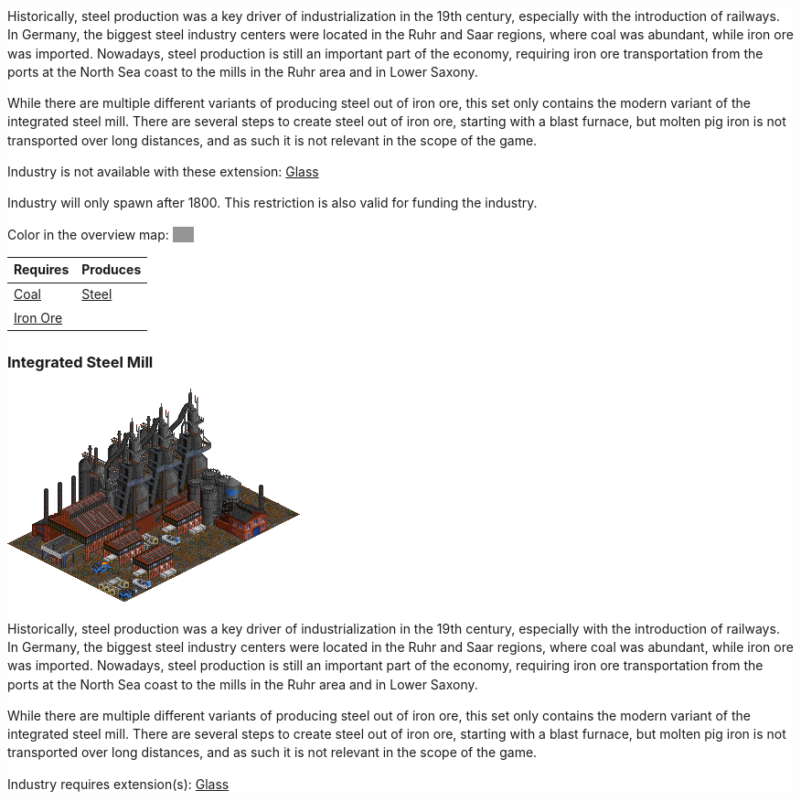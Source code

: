 Historically, steel production was a key driver of industrialization in the 19th century, especially with the introduction of railways. In Germany, the biggest steel industry centers were located in the Ruhr and Saar regions, where coal was abundant, while iron ore was imported. Nowadays, steel production is still an important part of the economy, requiring iron ore transportation from the ports at the North Sea coast to the mills in the Ruhr area and in Lower Saxony. 

While there are multiple different variants of producing steel out of iron ore, this set only contains the modern variant of the integrated steel mill. There are several steps to create steel out of iron ore, starting with a blast furnace, but molten pig iron is not transported over long distances, and as such it is not relevant in the scope of the game. 

Industry is not available with these extension: [Glass](#extension_4) 

Industry will only spawn after 1800.
This restriction is also valid for funding the industry.

Color in the overview map: <span style="background-color:#949594;">&nbsp;&nbsp;&nbsp;&nbsp;&nbsp;&nbsp;</span>

| Requires | Produces |
| -- | -- |
| [Coal](#cargo_COAL) | [Steel](#cargo_STEL) |
| [Iron Ore](#cargo_IORE) |  |


<a name="industry_47"></a>
### Integrated Steel Mill

<img src="integrated_steel_mill.png" alt="Integrated Steel Mill">

Historically, steel production was a key driver of industrialization in the 19th century, especially with the introduction of railways. In Germany, the biggest steel industry centers were located in the Ruhr and Saar regions, where coal was abundant, while iron ore was imported. Nowadays, steel production is still an important part of the economy, requiring iron ore transportation from the ports at the North Sea coast to the mills in the Ruhr area and in Lower Saxony. 

While there are multiple different variants of producing steel out of iron ore, this set only contains the modern variant of the integrated steel mill. There are several steps to create steel out of iron ore, starting with a blast furnace, but molten pig iron is not transported over long distances, and as such it is not relevant in the scope of the game. 

Industry requires extension(s): [Glass](#extension_4) 
